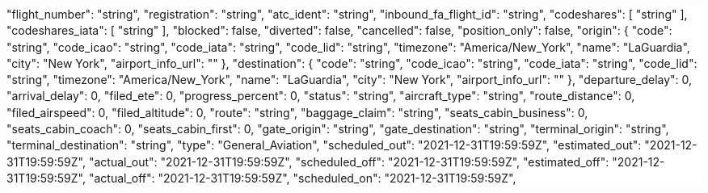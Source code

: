 "flight_number": "string",
"registration": "string",
"atc_ident": "string",
"inbound_fa_flight_id": "string",
"codeshares": 
[
"string"
],
"codeshares_iata": 
[
"string"
],
"blocked": false,
"diverted": false,
"cancelled": false,
"position_only": false,
"origin": 
{
"code": "string",
"code_icao": "string",
"code_iata": "string",
"code_lid": "string",
"timezone": "America/New_York",
"name": "LaGuardia",
"city": "New York",
"airport_info_url": ""
},
"destination": 
{
"code": "string",
"code_icao": "string",
"code_iata": "string",
"code_lid": "string",
"timezone": "America/New_York",
"name": "LaGuardia",
"city": "New York",
"airport_info_url": ""
},
"departure_delay": 0,
"arrival_delay": 0,
"filed_ete": 0,
"progress_percent": 0,
"status": "string",
"aircraft_type": "string",
"route_distance": 0,
"filed_airspeed": 0,
"filed_altitude": 0,
"route": "string",
"baggage_claim": "string",
"seats_cabin_business": 0,
"seats_cabin_coach": 0,
"seats_cabin_first": 0,
"gate_origin": "string",
"gate_destination": "string",
"terminal_origin": "string",
"terminal_destination": "string",
"type": "General_Aviation",
"scheduled_out": "2021-12-31T19:59:59Z",
"estimated_out": "2021-12-31T19:59:59Z",
"actual_out": "2021-12-31T19:59:59Z",
"scheduled_off": "2021-12-31T19:59:59Z",
"estimated_off": "2021-12-31T19:59:59Z",
"actual_off": "2021-12-31T19:59:59Z",
"scheduled_on": "2021-12-31T19:59:59Z",